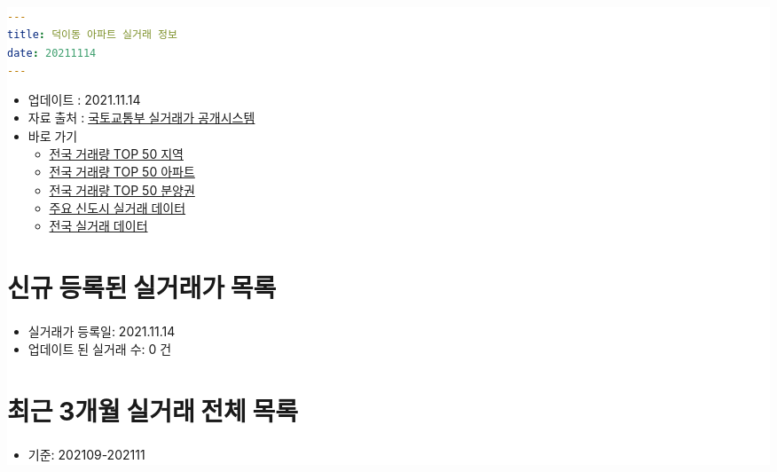 ```yaml
---
title: 덕이동 아파트 실거래 정보
date: 20211114
---
```


* 업데이트 : 2021.11.14
* 자료 출처 : [국토교통부 실거래가 공개시스템](http://rt.molit.go.kr)
* 바로 가기
    * [전국 거래량 TOP 50 지역](https://apt-info.github.io/apt-trade-info/tr)
    * [전국 거래량 TOP 50 아파트](https://apt-info.github.io/apt-trade-info/ta)
    * [전국 거래량 TOP 50 분양권](https://apt-info.github.io/apt-trade-info/tb)
    * [주요 신도시 실거래 데이터](https://apt-info.github.io/apt-trade-info/newtown)
    * [전국 실거래 데이터](https://apt-info.github.io/apt-trade-info/all)



<script async src="https://pagead2.googlesyndication.com/pagead/js/adsbygoogle.js"></script>

<ins class="adsbygoogle"
     style="display:block"
     data-ad-client="ca-pub-1142216861245946"
     data-ad-slot="4805727019"
     data-ad-format="auto"
     data-full-width-responsive="true"></ins>
<script>
     (adsbygoogle = window.adsbygoogle || []).push({});
</script>


# 신규 등록된 실거래가 목록

* 실거래가 등록일: 2021.11.14
* 업데이트 된 실거래 수: 0 건




<script async src="https://pagead2.googlesyndication.com/pagead/js/adsbygoogle.js"></script>

<ins class="adsbygoogle"
     style="display:block"
     data-ad-client="ca-pub-1142216861245946"
     data-ad-slot="4805727019"
     data-ad-format="auto"
     data-full-width-responsive="true"></ins>
<script>
     (adsbygoogle = window.adsbygoogle || []).push({});
</script>


# 최근 3개월 실거래 전체 목록
* 기준: 202109-202111
